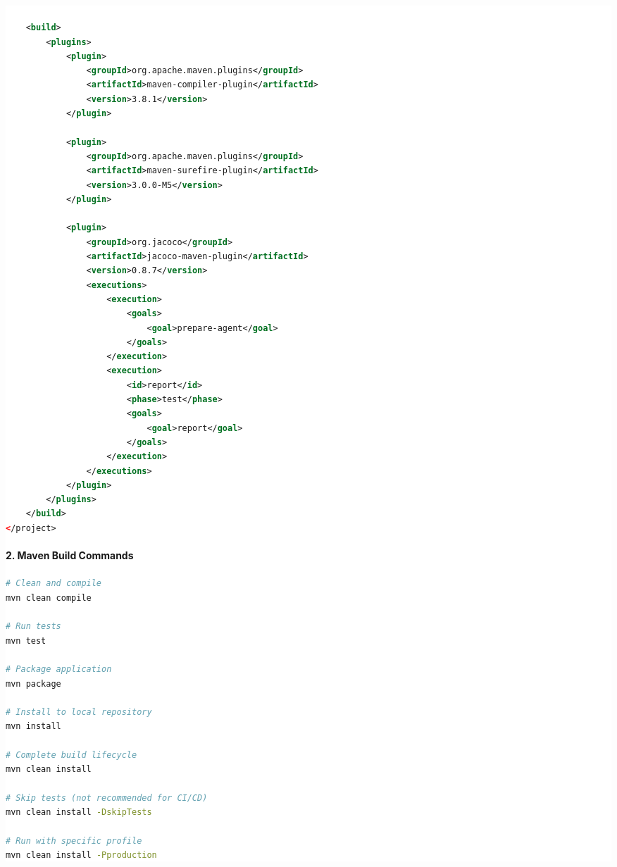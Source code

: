 ```xml
    
    <build>
        <plugins>
            <plugin>
                <groupId>org.apache.maven.plugins</groupId>
                <artifactId>maven-compiler-plugin</artifactId>
                <version>3.8.1</version>
            </plugin>
            
            <plugin>
                <groupId>org.apache.maven.plugins</groupId>
                <artifactId>maven-surefire-plugin</artifactId>
                <version>3.0.0-M5</version>
            </plugin>
            
            <plugin>
                <groupId>org.jacoco</groupId>
                <artifactId>jacoco-maven-plugin</artifactId>
                <version>0.8.7</version>
                <executions>
                    <execution>
                        <goals>
                            <goal>prepare-agent</goal>
                        </goals>
                    </execution>
                    <execution>
                        <id>report</id>
                        <phase>test</phase>
                        <goals>
                            <goal>report</goal>
                        </goals>
                    </execution>
                </executions>
            </plugin>
        </plugins>
    </build>
</project>
```

#### 2. Maven Build Commands
```bash
# Clean and compile
mvn clean compile

# Run tests
mvn test

# Package application
mvn package

# Install to local repository
mvn install

# Complete build lifecycle
mvn clean install

# Skip tests (not recommended for CI/CD)
mvn clean install -DskipTests

# Run with specific profile
mvn clean install -Pproduction
```

